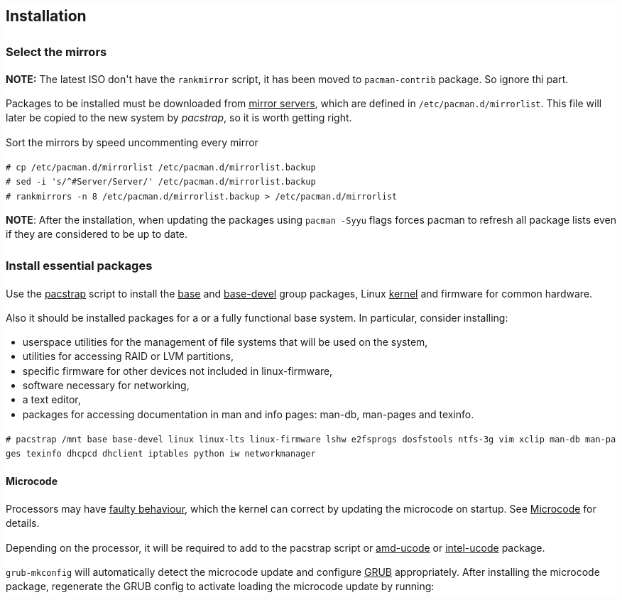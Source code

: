 ## Installation
### Select the mirrors
**NOTE:** The latest ISO don't have the `rankmirror` script, it has been moved to `pacman-contrib` package. So ignore thi part.

Packages to be installed must be downloaded from [mirror servers](https://wiki.archlinux.org/index.php/Mirrors), which are defined in `/etc/pacman.d/mirrorlist`. This file will later be copied to the new system by _pacstrap_, so it is worth getting right.

Sort the mirrors by speed uncommenting every mirror

```
# cp /etc/pacman.d/mirrorlist /etc/pacman.d/mirrorlist.backup
# sed -i 's/^#Server/Server/' /etc/pacman.d/mirrorlist.backup
# rankmirrors -n 8 /etc/pacman.d/mirrorlist.backup > /etc/pacman.d/mirrorlist
```

**NOTE**: After the installation, when updating the packages using `pacman -Syyu` flags forces pacman to refresh all package lists even if they are considered to be up to date.

### Install essential packages
Use the [pacstrap](https://projects.archlinux.org/arch-install-scripts.git/tree/pacstrap.in) script to install the [base](https://www.archlinux.org/groups/x86_64/base/) and [base-devel](https://www.archlinux.org/groups/x86_64/base-devel/) group packages, Linux [kernel](https://wiki.archlinux.org/index.php/Kernel) and firmware for common hardware.

Also it should be installed packages for a or a fully functional base system. In particular, consider installing:

* userspace utilities for the management of file systems that will be used on the system,
* utilities for accessing RAID or LVM partitions,
* specific firmware for other devices not included in linux-firmware,
* software necessary for networking,
* a text editor,
* packages for accessing documentation in man and info pages: man-db, man-pages and texinfo.

```
# pacstrap /mnt base base-devel linux linux-lts linux-firmware lshw e2fsprogs dosfstools ntfs-3g vim xclip man-db man-pages texinfo dhcpcd dhclient iptables python iw networkmanager
```

#### Microcode
Processors may have [faulty behaviour](https://www.anandtech.com/show/8376/intel-disables-tsx-instructions-erratum-found-in-haswell-haswelleep-broadwelly), which the kernel can correct by updating the microcode on startup. See [Microcode](https://wiki.archlinux.org/index.php/Microcode) for details.

Depending on the processor, it will be required to add to the pacstrap script or [amd-ucode](https://www.archlinux.org/packages/?name=amd-ucode) or [intel-ucode](https://www.archlinux.org/packages/?name=intel-ucode) package.

`grub-mkconfig` will automatically detect the microcode update and configure [GRUB](https://wiki.archlinux.org/index.php/GRUB) appropriately. After installing the microcode package, regenerate the GRUB config to activate loading the microcode update by running:
